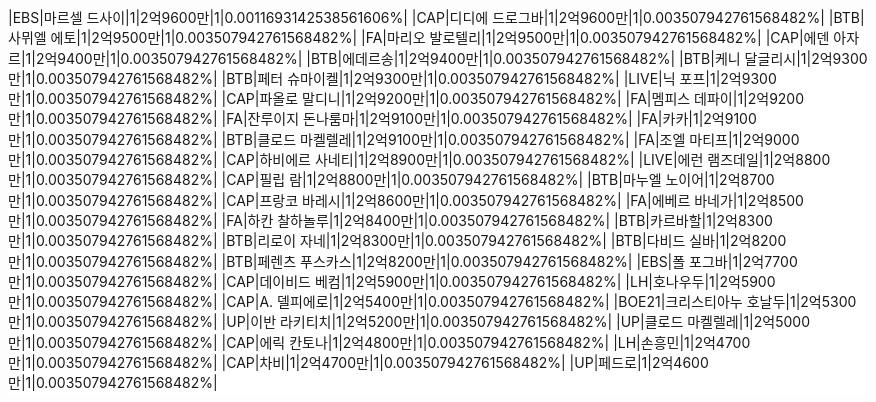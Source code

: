 |EBS|마르셀 드사이|1|2억9600만|1|0.0011693142538561606%|
|CAP|디디에 드로그바|1|2억9600만|1|0.003507942761568482%|
|BTB|사뮈엘 에토|1|2억9500만|1|0.003507942761568482%|
|FA|마리오 발로텔리|1|2억9500만|1|0.003507942761568482%|
|CAP|에덴 아자르|1|2억9400만|1|0.003507942761568482%|
|BTB|에데르송|1|2억9400만|1|0.003507942761568482%|
|BTB|케니 달글리시|1|2억9300만|1|0.003507942761568482%|
|BTB|페터 슈마이켈|1|2억9300만|1|0.003507942761568482%|
|LIVE|닉 포프|1|2억9300만|1|0.003507942761568482%|
|CAP|파올로 말디니|1|2억9200만|1|0.003507942761568482%|
|FA|멤피스 데파이|1|2억9200만|1|0.003507942761568482%|
|FA|잔루이지 돈나룸마|1|2억9100만|1|0.003507942761568482%|
|FA|카카|1|2억9100만|1|0.003507942761568482%|
|BTB|클로드 마켈렐레|1|2억9100만|1|0.003507942761568482%|
|FA|조엘 마티프|1|2억9000만|1|0.003507942761568482%|
|CAP|하비에르 사네티|1|2억8900만|1|0.003507942761568482%|
|LIVE|에런 램즈데일|1|2억8800만|1|0.003507942761568482%|
|CAP|필립 람|1|2억8800만|1|0.003507942761568482%|
|BTB|마누엘 노이어|1|2억8700만|1|0.003507942761568482%|
|CAP|프랑코 바레시|1|2억8600만|1|0.003507942761568482%|
|FA|에베르 바네가|1|2억8500만|1|0.003507942761568482%|
|FA|하칸 찰하놀루|1|2억8400만|1|0.003507942761568482%|
|BTB|카르바할|1|2억8300만|1|0.003507942761568482%|
|BTB|리로이 자네|1|2억8300만|1|0.003507942761568482%|
|BTB|다비드 실바|1|2억8200만|1|0.003507942761568482%|
|BTB|페렌츠 푸스카스|1|2억8200만|1|0.003507942761568482%|
|EBS|폴 포그바|1|2억7700만|1|0.003507942761568482%|
|CAP|데이비드 베컴|1|2억5900만|1|0.003507942761568482%|
|LH|호나우두|1|2억5900만|1|0.003507942761568482%|
|CAP|A. 델피에로|1|2억5400만|1|0.003507942761568482%|
|BOE21|크리스티아누 호날두|1|2억5300만|1|0.003507942761568482%|
|UP|이반 라키티치|1|2억5200만|1|0.003507942761568482%|
|UP|클로드 마켈렐레|1|2억5000만|1|0.003507942761568482%|
|CAP|에릭 칸토나|1|2억4800만|1|0.003507942761568482%|
|LH|손흥민|1|2억4700만|1|0.003507942761568482%|
|CAP|차비|1|2억4700만|1|0.003507942761568482%|
|UP|페드로|1|2억4600만|1|0.003507942761568482%|